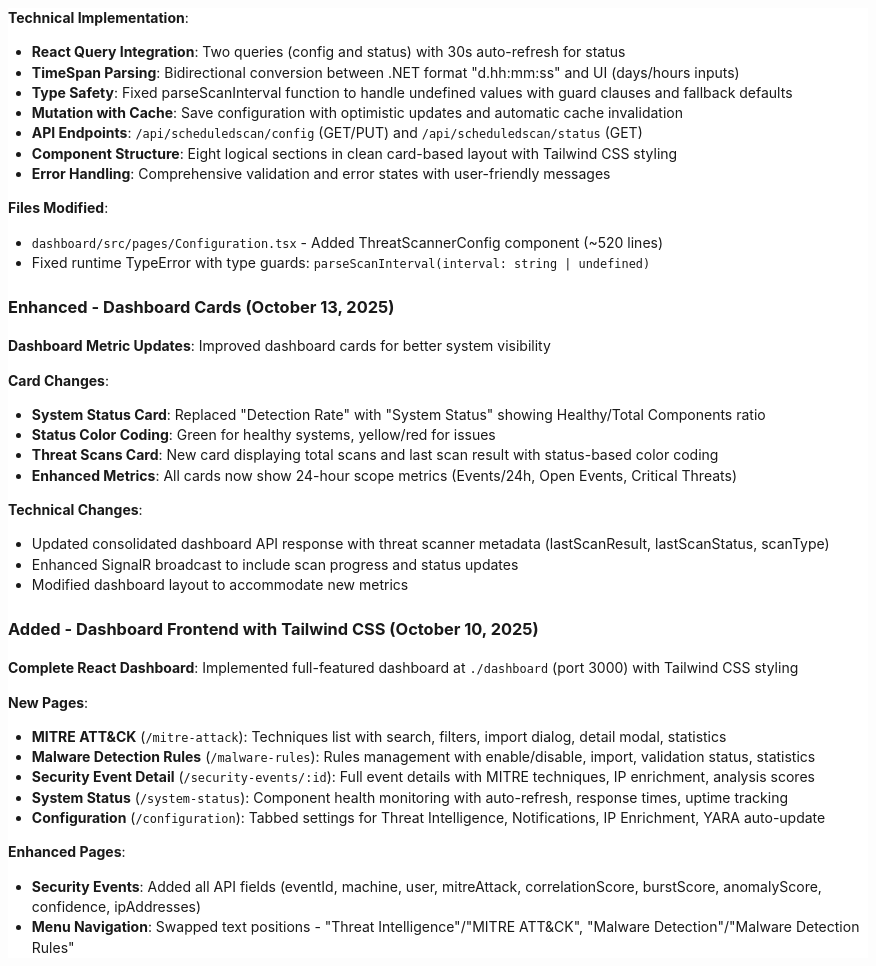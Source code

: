 **Technical Implementation**:
- **React Query Integration**: Two queries (config and status) with 30s auto-refresh for status
- **TimeSpan Parsing**: Bidirectional conversion between .NET format "d.hh:mm:ss" and UI (days/hours inputs)
- **Type Safety**: Fixed parseScanInterval function to handle undefined values with guard clauses and fallback defaults
- **Mutation with Cache**: Save configuration with optimistic updates and automatic cache invalidation
- **API Endpoints**: `/api/scheduledscan/config` (GET/PUT) and `/api/scheduledscan/status` (GET)
- **Component Structure**: Eight logical sections in clean card-based layout with Tailwind CSS styling
- **Error Handling**: Comprehensive validation and error states with user-friendly messages

**Files Modified**:
- `dashboard/src/pages/Configuration.tsx` - Added ThreatScannerConfig component (~520 lines)
- Fixed runtime TypeError with type guards: `parseScanInterval(interval: string | undefined)`

### Enhanced - Dashboard Cards (October 13, 2025)
**Dashboard Metric Updates**: Improved dashboard cards for better system visibility

**Card Changes**:
- **System Status Card**: Replaced "Detection Rate" with "System Status" showing Healthy/Total Components ratio
- **Status Color Coding**: Green for healthy systems, yellow/red for issues
- **Threat Scans Card**: New card displaying total scans and last scan result with status-based color coding
- **Enhanced Metrics**: All cards now show 24-hour scope metrics (Events/24h, Open Events, Critical Threats)

**Technical Changes**:
- Updated consolidated dashboard API response with threat scanner metadata (lastScanResult, lastScanStatus, scanType)
- Enhanced SignalR broadcast to include scan progress and status updates
- Modified dashboard layout to accommodate new metrics

### Added - Dashboard Frontend with Tailwind CSS (October 10, 2025)
**Complete React Dashboard**: Implemented full-featured dashboard at `./dashboard` (port 3000) with Tailwind CSS styling

**New Pages**:
- **MITRE ATT&CK** (`/mitre-attack`): Techniques list with search, filters, import dialog, detail modal, statistics
- **Malware Detection Rules** (`/malware-rules`): Rules management with enable/disable, import, validation status, statistics
- **Security Event Detail** (`/security-events/:id`): Full event details with MITRE techniques, IP enrichment, analysis scores
- **System Status** (`/system-status`): Component health monitoring with auto-refresh, response times, uptime tracking
- **Configuration** (`/configuration`): Tabbed settings for Threat Intelligence, Notifications, IP Enrichment, YARA auto-update

**Enhanced Pages**:
- **Security Events**: Added all API fields (eventId, machine, user, mitreAttack, correlationScore, burstScore, anomalyScore, confidence, ipAddresses)
- **Menu Navigation**: Swapped text positions - "Threat Intelligence"/"MITRE ATT&CK", "Malware Detection"/"Malware Detection Rules"
